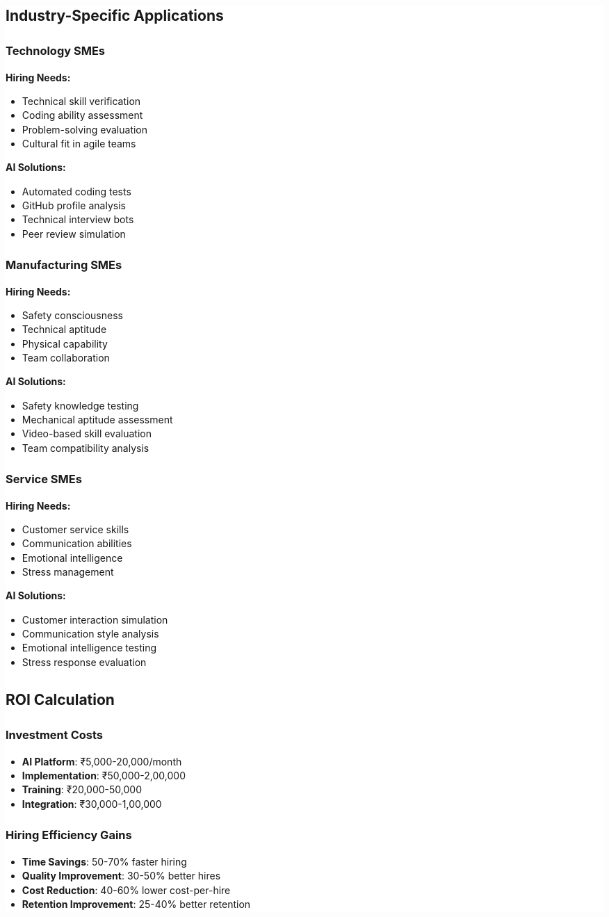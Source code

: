 ## Industry-Specific Applications

### Technology SMEs
**Hiring Needs:**
- Technical skill verification
- Coding ability assessment
- Problem-solving evaluation
- Cultural fit in agile teams

**AI Solutions:**
- Automated coding tests
- GitHub profile analysis
- Technical interview bots
- Peer review simulation

### Manufacturing SMEs
**Hiring Needs:**
- Safety consciousness
- Technical aptitude
- Physical capability
- Team collaboration

**AI Solutions:**
- Safety knowledge testing
- Mechanical aptitude assessment
- Video-based skill evaluation
- Team compatibility analysis

### Service SMEs
**Hiring Needs:**
- Customer service skills
- Communication abilities
- Emotional intelligence
- Stress management

**AI Solutions:**
- Customer interaction simulation
- Communication style analysis
- Emotional intelligence testing
- Stress response evaluation

## ROI Calculation

### Investment Costs
- **AI Platform**: ₹5,000-20,000/month
- **Implementation**: ₹50,000-2,00,000
- **Training**: ₹20,000-50,000
- **Integration**: ₹30,000-1,00,000

### Hiring Efficiency Gains
- **Time Savings**: 50-70% faster hiring
- **Quality Improvement**: 30-50% better hires
- **Cost Reduction**: 40-60% lower cost-per-hire
- **Retention Improvement**: 25-40% better retention

